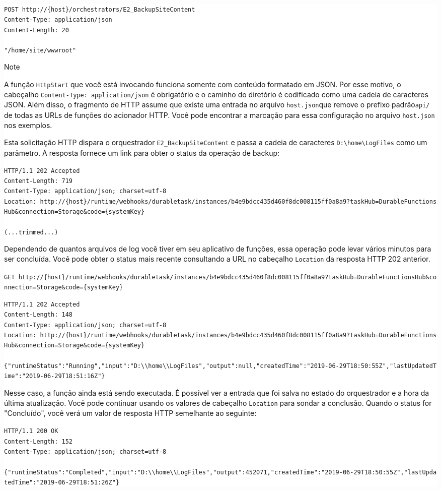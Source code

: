 ```
POST http://{host}/orchestrators/E2_BackupSiteContent
Content-Type: application/json
Content-Length: 20

"/home/site/wwwroot"
```

> [!NOTE]
> A função `HttpStart` que você está invocando funciona somente com conteúdo formatado em JSON. Por esse motivo, o cabeçalho `Content-Type: application/json` é obrigatório e o caminho do diretório é codificado como uma cadeia de caracteres JSON. Além disso, o fragmento de HTTP assume que existe uma entrada no arquivo `host.json`que remove o prefixo padrão`api/` de todas as URLs de funções do acionador HTTP. Você pode encontrar a marcação para essa configuração no arquivo `host.json` nos exemplos.

Esta solicitação HTTP dispara o orquestrador `E2_BackupSiteContent` e passa a cadeia de caracteres `D:\home\LogFiles` como um parâmetro. A resposta fornece um link para obter o status da operação de backup:

```
HTTP/1.1 202 Accepted
Content-Length: 719
Content-Type: application/json; charset=utf-8
Location: http://{host}/runtime/webhooks/durabletask/instances/b4e9bdcc435d460f8dc008115ff0a8a9?taskHub=DurableFunctionsHub&connection=Storage&code={systemKey}

(...trimmed...)
```

Dependendo de quantos arquivos de log você tiver em seu aplicativo de funções, essa operação pode levar vários minutos para ser concluída. Você pode obter o status mais recente consultando a URL no cabeçalho `Location` da resposta HTTP 202 anterior.

```
GET http://{host}/runtime/webhooks/durabletask/instances/b4e9bdcc435d460f8dc008115ff0a8a9?taskHub=DurableFunctionsHub&connection=Storage&code={systemKey}
```

```
HTTP/1.1 202 Accepted
Content-Length: 148
Content-Type: application/json; charset=utf-8
Location: http://{host}/runtime/webhooks/durabletask/instances/b4e9bdcc435d460f8dc008115ff0a8a9?taskHub=DurableFunctionsHub&connection=Storage&code={systemKey}

{"runtimeStatus":"Running","input":"D:\\home\\LogFiles","output":null,"createdTime":"2019-06-29T18:50:55Z","lastUpdatedTime":"2019-06-29T18:51:16Z"}
```

Nesse caso, a função ainda está sendo executada. É possível ver a entrada que foi salva no estado do orquestrador e a hora da última atualização. Você pode continuar usando os valores de cabeçalho `Location` para sondar a conclusão. Quando o status for "Concluído", você verá um valor de resposta HTTP semelhante ao seguinte:

```
HTTP/1.1 200 OK
Content-Length: 152
Content-Type: application/json; charset=utf-8

{"runtimeStatus":"Completed","input":"D:\\home\\LogFiles","output":452071,"createdTime":"2019-06-29T18:50:55Z","lastUpdatedTime":"2019-06-29T18:51:26Z"}
```
